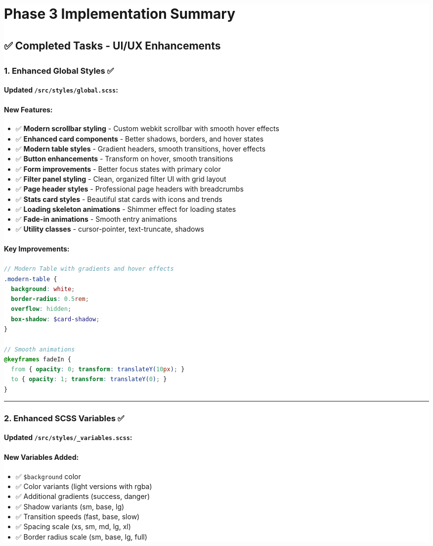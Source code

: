 # Phase 3 Implementation Summary

## ✅ Completed Tasks - UI/UX Enhancements

### 1. Enhanced Global Styles ✅

**Updated `/src/styles/global.scss`:**

#### New Features:
- ✅ **Modern scrollbar styling** - Custom webkit scrollbar with smooth hover effects
- ✅ **Enhanced card components** - Better shadows, borders, and hover states
- ✅ **Modern table styles** - Gradient headers, smooth transitions, hover effects
- ✅ **Button enhancements** - Transform on hover, smooth transitions
- ✅ **Form improvements** - Better focus states with primary color
- ✅ **Filter panel styling** - Clean, organized filter UI with grid layout
- ✅ **Page header styles** - Professional page headers with breadcrumbs
- ✅ **Stats card styles** - Beautiful stat cards with icons and trends
- ✅ **Loading skeleton animations** - Shimmer effect for loading states
- ✅ **Fade-in animations** - Smooth entry animations
- ✅ **Utility classes** - cursor-pointer, text-truncate, shadows

#### Key Improvements:
```scss
// Modern Table with gradients and hover effects
.modern-table {
  background: white;
  border-radius: 0.5rem;
  overflow: hidden;
  box-shadow: $card-shadow;
}

// Smooth animations
@keyframes fadeIn {
  from { opacity: 0; transform: translateY(10px); }
  to { opacity: 1; transform: translateY(0); }
}
```

---

### 2. Enhanced SCSS Variables ✅

**Updated `/src/styles/_variables.scss`:**

#### New Variables Added:
- ✅ `$background` color
- ✅ Color variants (light versions with rgba)
- ✅ Additional gradients (success, danger)
- ✅ Shadow variants (sm, base, lg)
- ✅ Transition speeds (fast, base, slow)
- ✅ Spacing scale (xs, sm, md, lg, xl)
- ✅ Border radius scale (sm, base, lg, full)
